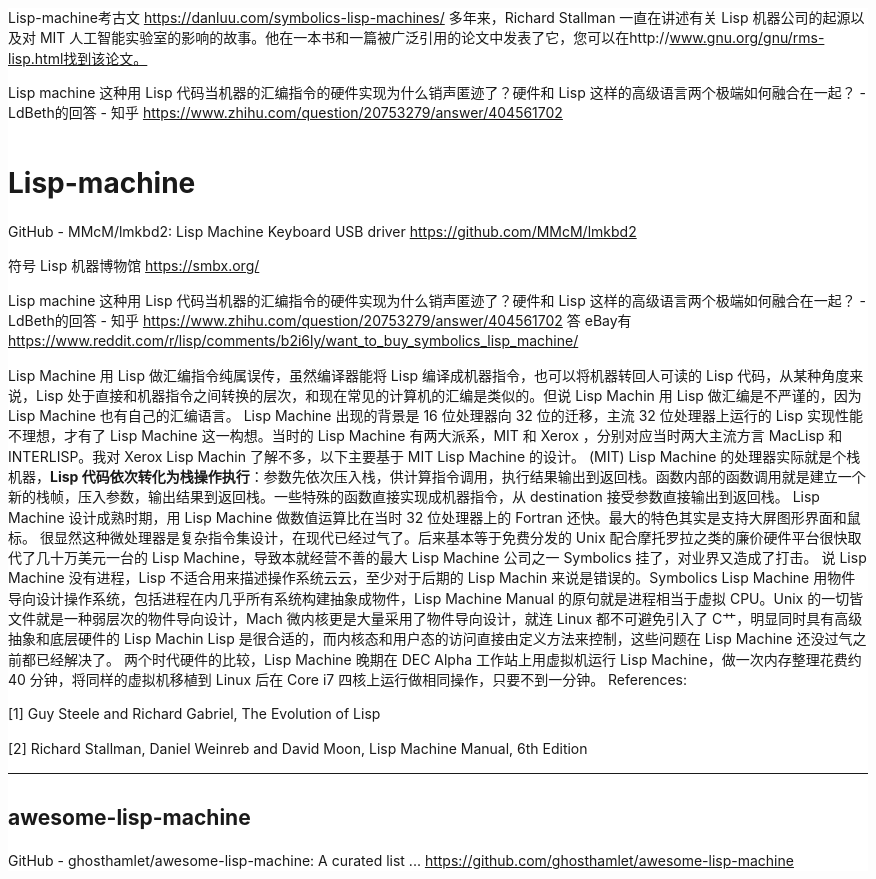 




Lisp-machine考古文
https://danluu.com/symbolics-lisp-machines/ 多年来，Richard Stallman 一直在讲述有关 Lisp 机器公司的起源以及对 MIT 人工智能实验室的影响的故事。他在一本书和一篇被广泛引用的论文中发表了它，您可以在http://www.gnu.org/gnu/rms-lisp.html找到该论文。


Lisp machine 这种用 Lisp 代码当机器的汇编指令的硬件实现为什么销声匿迹了？硬件和 Lisp 这样的高级语言两个极端如何融合在一起？ - LdBeth的回答 - 知乎
https://www.zhihu.com/question/20753279/answer/404561702
# Lisp-machine


GitHub - MMcM/lmkbd2: Lisp Machine Keyboard USB driver
https://github.com/MMcM/lmkbd2

符号 Lisp 机器博物馆 https://smbx.org/


Lisp machine 这种用 Lisp 代码当机器的汇编指令的硬件实现为什么销声匿迹了？硬件和 Lisp 这样的高级语言两个极端如何融合在一起？ - LdBeth的回答 - 知乎
https://www.zhihu.com/question/20753279/answer/404561702 答 eBay有 https://www.reddit.com/r/lisp/comments/b2i6ly/want_to_buy_symbolics_lisp_machine/

Lisp Machine 用 Lisp 做汇编指令纯属误传，虽然编译器能将 Lisp 编译成机器指令，也可以将机器转回人可读的 Lisp 代码，从某种角度来说，Lisp 处于直接和机器指令之间转换的层次，和现在常见的计算机的汇编是类似的。但说 Lisp Machin 用 Lisp 做汇编是不严谨的，因为 Lisp Machine 也有自己的汇编语言。
Lisp Machine 出现的背景是 16 位处理器向 32 位的迁移，主流 32 位处理器上运行的 Lisp 实现性能不理想，才有了 Lisp Machine 这一构想。当时的 Lisp Machine 有两大派系，MIT 和 Xerox ，分别对应当时两大主流方言 MacLisp 和 INTERLISP。我对 Xerox Lisp Machin 了解不多，以下主要基于 MIT Lisp Machine 的设计。
(MIT) Lisp Machine 的处理器实际就是个栈机器，**Lisp 代码依次转化为栈操作执行**：参数先依次压入栈，供计算指令调用，执行结果输出到返回栈。函数内部的函数调用就是建立一个新的栈帧，压入参数，输出结果到返回栈。一些特殊的函数直接实现成机器指令，从 destination 接受参数直接输出到返回栈。
Lisp Machine 设计成熟时期，用 Lisp Machine 做数值运算比在当时 32 位处理器上的 Fortran 还快。最大的特色其实是支持大屏图形界面和鼠标。
很显然这种微处理器是复杂指令集设计，在现代已经过气了。后来基本等于免费分发的 Unix 配合摩托罗拉之类的廉价硬件平台很快取代了几十万美元一台的 Lisp Machine，导致本就经营不善的最大 Lisp Machine 公司之一 Symbolics 挂了，对业界又造成了打击。
说 Lisp Machine 没有进程，Lisp 不适合用来描述操作系统云云，至少对于后期的 Lisp Machin 来说是错误的。Symbolics Lisp Machine 用物件导向设计操作系统，包括进程在内几乎所有系统构建抽象成物件，Lisp Machine Manual 的原句就是进程相当于虚拟 CPU。Unix 的一切皆文件就是一种弱层次的物件导向设计，Mach 微内核更是大量采用了物件导向设计，就连 Linux 都不可避免引入了 C艹，明显同时具有高级抽象和底层硬件的 Lisp Machin Lisp 是很合适的，而内核态和用户态的访问直接由定义方法来控制，这些问题在 Lisp Machine 还没过气之前都已经解决了。
两个时代硬件的比较，Lisp Machine 晚期在 DEC Alpha 工作站上用虚拟机运行 Lisp Machine，做一次内存整理花费约 40 分钟，将同样的虚拟机移植到 Linux 后在 Core i7 四核上运行做相同操作，只要不到一分钟。
References:

[1] Guy Steele and Richard Gabriel, The Evolution of Lisp

[2] Richard Stallman, Daniel Weinreb and David Moon, Lisp Machine Manual, 6th Edition

---------------------------------------------------------------------------------
## awesome-lisp-machine





GitHub - ghosthamlet/awesome-lisp-machine: A curated list ...
https://github.com/ghosthamlet/awesome-lisp-machine


